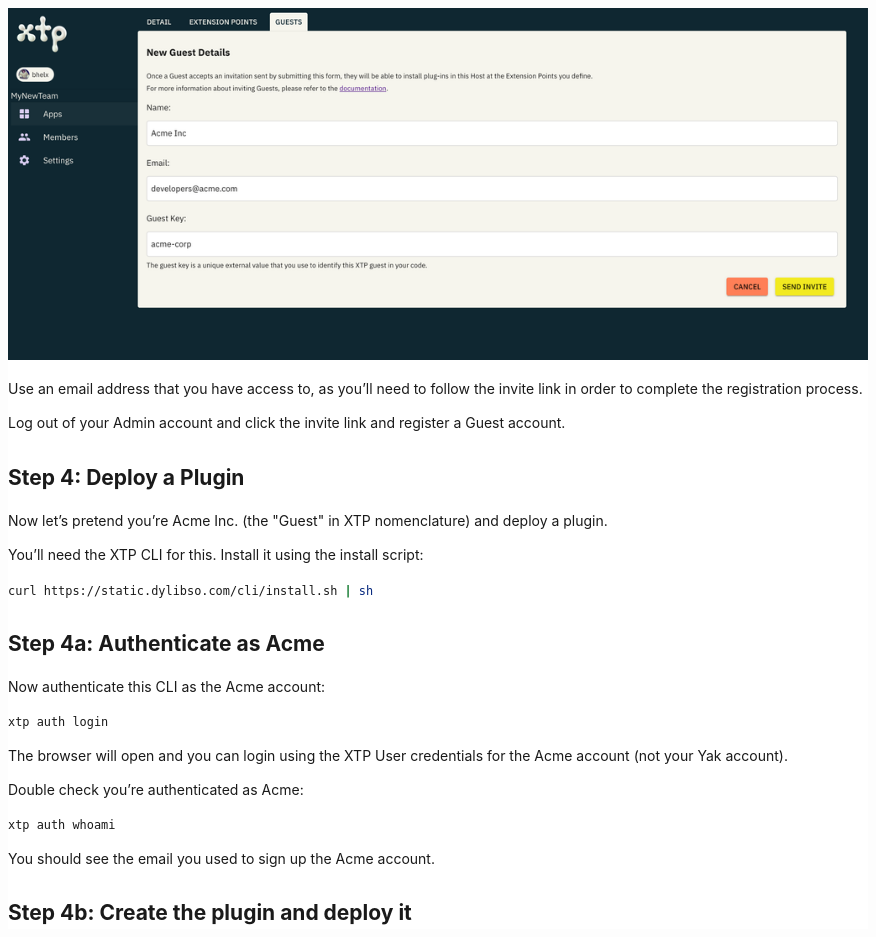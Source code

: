 ![New Guest](docs/new-guest.png)

Use an email address that you have access to, as you’ll need to follow the invite link in order to complete the registration process.

Log out of your Admin account and click the invite link and register a Guest account.

## Step 4: Deploy a Plugin

Now let’s pretend you’re Acme Inc. (the "Guest" in XTP nomenclature) and deploy a plugin. 

You’ll need the XTP CLI for this. Install it using the install script:

```bash
curl https://static.dylibso.com/cli/install.sh | sh
```

## Step 4a: Authenticate as Acme

Now authenticate this CLI as the Acme account:

```
xtp auth login
```

The browser will open and you can login using the XTP User credentials for the Acme account (not your Yak account).

Double check you’re authenticated as Acme:

```bash
xtp auth whoami
```

You should see the email you used to sign up the Acme account.


## Step 4b: Create the plugin and deploy it 
